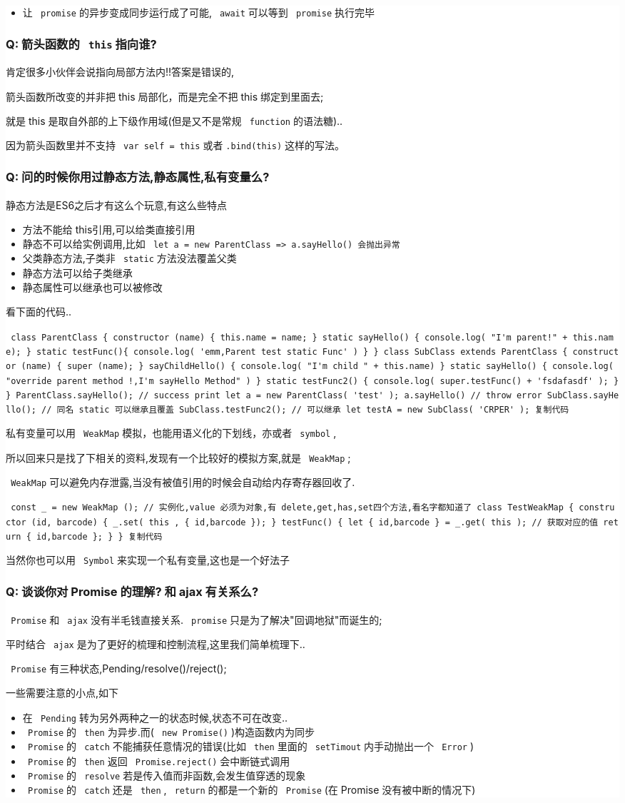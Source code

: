 * 让 ` promise` 的异步变成同步运行成了可能, ` await` 可以等到 ` promise` 执行完毕

### Q: 箭头函数的 ` this` 指向谁? ###

肯定很多小伙伴会说指向局部方法内!!答案是错误的,

箭头函数所改变的并非把 this 局部化，而是完全不把 this 绑定到里面去;

就是 this 是取自外部的上下级作用域(但是又不是常规 ` function` 的语法糖)..

因为箭头函数里并不支持 ` var self = this` 或者 `.bind(this)` 这样的写法。

### Q: 问的时候你用过静态方法,静态属性,私有变量么? ###

静态方法是ES6之后才有这么个玩意,有这么些特点

* 方法不能给 this引用,可以给类直接引用
* 静态不可以给实例调用,比如 ` let a = new ParentClass => a.sayHello() 会抛出异常`
* 父类静态方法,子类非 ` static` 方法没法覆盖父类
* 静态方法可以给子类继承
* 静态属性可以继承也可以被修改

看下面的代码..

` class ParentClass { constructor (name) { this.name = name; } static sayHello() { console.log( "I'm parent!" + this.name); } static testFunc(){ console.log( 'emm,Parent test static Func' ) } } class SubClass extends ParentClass { constructor (name) { super (name); } sayChildHello() { console.log( "I'm child " + this.name) } static sayHello() { console.log( "override parent method !,I'm sayHello Method" ) } static testFunc2() { console.log( super.testFunc() + 'fsdafasdf' ); } } ParentClass.sayHello(); // success print let a = new ParentClass( 'test' ); a.sayHello() // throw error SubClass.sayHello(); // 同名 static 可以继承且覆盖 SubClass.testFunc2(); // 可以继承 let testA = new SubClass( 'CRPER' ); 复制代码`

私有变量可以用 ` WeakMap` 模拟，也能用语义化的下划线，亦或者 ` symbol` ,

所以回来只是找了下相关的资料,发现有一个比较好的模拟方案,就是 ` WeakMap` ;

` WeakMap` 可以避免内存泄露,当没有被值引用的时候会自动给内存寄存器回收了.

` const _ = new WeakMap (); // 实例化,value 必须为对象,有 delete,get,has,set四个方法,看名字都知道了 class TestWeakMap { constructor (id, barcode) { _.set( this , { id,barcode }); } testFunc() { let { id,barcode } = _.get( this ); // 获取对应的值 return { id,barcode }; } } 复制代码`

当然你也可以用 ` Symbol` 来实现一个私有变量,这也是一个好法子

### Q: 谈谈你对 Promise 的理解? 和 ajax 有关系么? ###

` Promise` 和 ` ajax` 没有半毛钱直接关系. ` promise` 只是为了解决"回调地狱"而诞生的;

平时结合 ` ajax` 是为了更好的梳理和控制流程,这里我们简单梳理下..

` Promise` 有三种状态,Pending/resolve()/reject();

一些需要注意的小点,如下

* 在 ` Pending` 转为另外两种之一的状态时候,状态不可在改变..
* ` Promise` 的 ` then` 为异步.而( ` new Promise()` )构造函数内为同步
* ` Promise` 的 ` catch` 不能捕获任意情况的错误(比如 ` then` 里面的 ` setTimout` 内手动抛出一个 ` Error` )
* ` Promise` 的 ` then` 返回 ` Promise.reject()` 会中断链式调用
* ` Promise` 的 ` resolve` 若是传入值而非函数,会发生值穿透的现象
* ` Promise` 的 ` catch` 还是 ` then` , ` return` 的都是一个新的 ` Promise` (在 Promise 没有被中断的情况下)
